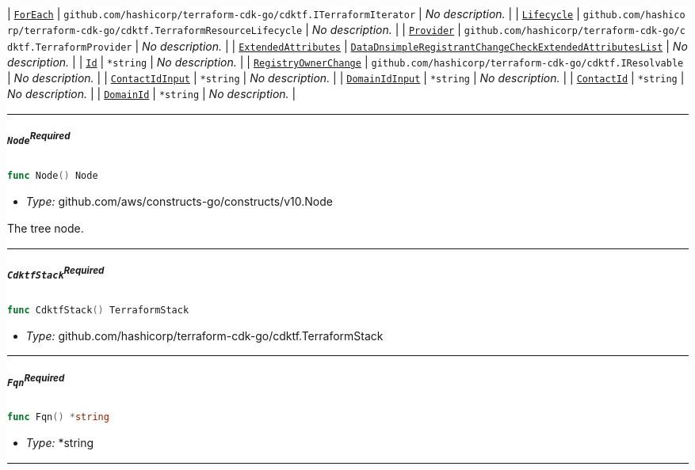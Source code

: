 | <code><a href="#@cdktf/provider-dnsimple.dataDnsimpleRegistrantChangeCheck.DataDnsimpleRegistrantChangeCheck.property.forEach">ForEach</a></code> | <code>github.com/hashicorp/terraform-cdk-go/cdktf.ITerraformIterator</code> | *No description.* |
| <code><a href="#@cdktf/provider-dnsimple.dataDnsimpleRegistrantChangeCheck.DataDnsimpleRegistrantChangeCheck.property.lifecycle">Lifecycle</a></code> | <code>github.com/hashicorp/terraform-cdk-go/cdktf.TerraformResourceLifecycle</code> | *No description.* |
| <code><a href="#@cdktf/provider-dnsimple.dataDnsimpleRegistrantChangeCheck.DataDnsimpleRegistrantChangeCheck.property.provider">Provider</a></code> | <code>github.com/hashicorp/terraform-cdk-go/cdktf.TerraformProvider</code> | *No description.* |
| <code><a href="#@cdktf/provider-dnsimple.dataDnsimpleRegistrantChangeCheck.DataDnsimpleRegistrantChangeCheck.property.extendedAttributes">ExtendedAttributes</a></code> | <code><a href="#@cdktf/provider-dnsimple.dataDnsimpleRegistrantChangeCheck.DataDnsimpleRegistrantChangeCheckExtendedAttributesList">DataDnsimpleRegistrantChangeCheckExtendedAttributesList</a></code> | *No description.* |
| <code><a href="#@cdktf/provider-dnsimple.dataDnsimpleRegistrantChangeCheck.DataDnsimpleRegistrantChangeCheck.property.id">Id</a></code> | <code>*string</code> | *No description.* |
| <code><a href="#@cdktf/provider-dnsimple.dataDnsimpleRegistrantChangeCheck.DataDnsimpleRegistrantChangeCheck.property.registryOwnerChange">RegistryOwnerChange</a></code> | <code>github.com/hashicorp/terraform-cdk-go/cdktf.IResolvable</code> | *No description.* |
| <code><a href="#@cdktf/provider-dnsimple.dataDnsimpleRegistrantChangeCheck.DataDnsimpleRegistrantChangeCheck.property.contactIdInput">ContactIdInput</a></code> | <code>*string</code> | *No description.* |
| <code><a href="#@cdktf/provider-dnsimple.dataDnsimpleRegistrantChangeCheck.DataDnsimpleRegistrantChangeCheck.property.domainIdInput">DomainIdInput</a></code> | <code>*string</code> | *No description.* |
| <code><a href="#@cdktf/provider-dnsimple.dataDnsimpleRegistrantChangeCheck.DataDnsimpleRegistrantChangeCheck.property.contactId">ContactId</a></code> | <code>*string</code> | *No description.* |
| <code><a href="#@cdktf/provider-dnsimple.dataDnsimpleRegistrantChangeCheck.DataDnsimpleRegistrantChangeCheck.property.domainId">DomainId</a></code> | <code>*string</code> | *No description.* |

---

##### `Node`<sup>Required</sup> <a name="Node" id="@cdktf/provider-dnsimple.dataDnsimpleRegistrantChangeCheck.DataDnsimpleRegistrantChangeCheck.property.node"></a>

```go
func Node() Node
```

- *Type:* github.com/aws/constructs-go/constructs/v10.Node

The tree node.

---

##### `CdktfStack`<sup>Required</sup> <a name="CdktfStack" id="@cdktf/provider-dnsimple.dataDnsimpleRegistrantChangeCheck.DataDnsimpleRegistrantChangeCheck.property.cdktfStack"></a>

```go
func CdktfStack() TerraformStack
```

- *Type:* github.com/hashicorp/terraform-cdk-go/cdktf.TerraformStack

---

##### `Fqn`<sup>Required</sup> <a name="Fqn" id="@cdktf/provider-dnsimple.dataDnsimpleRegistrantChangeCheck.DataDnsimpleRegistrantChangeCheck.property.fqn"></a>

```go
func Fqn() *string
```

- *Type:* *string

---